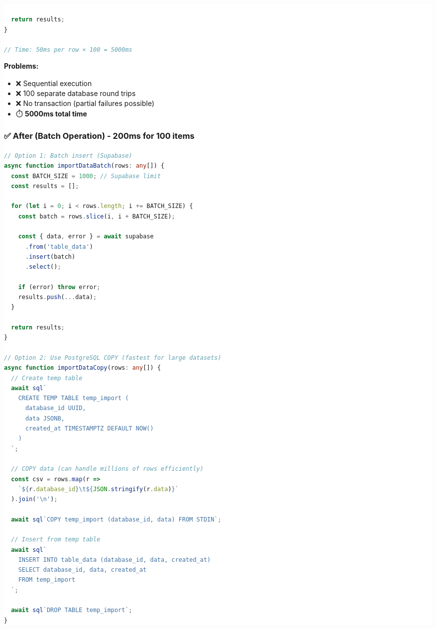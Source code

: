 ```typescript

  return results;
}

// Time: 50ms per row × 100 = 5000ms
```

**Problems:**
- ❌ Sequential execution
- ❌ 100 separate database round trips
- ❌ No transaction (partial failures possible)
- ⏱️ **5000ms total time**

### ✅ After (Batch Operation) - 200ms for 100 items

```typescript
// Option 1: Batch insert (Supabase)
async function importDataBatch(rows: any[]) {
  const BATCH_SIZE = 1000; // Supabase limit
  const results = [];

  for (let i = 0; i < rows.length; i += BATCH_SIZE) {
    const batch = rows.slice(i, i + BATCH_SIZE);

    const { data, error } = await supabase
      .from('table_data')
      .insert(batch)
      .select();

    if (error) throw error;
    results.push(...data);
  }

  return results;
}

// Option 2: Use PostgreSQL COPY (fastest for large datasets)
async function importDataCopy(rows: any[]) {
  // Create temp table
  await sql`
    CREATE TEMP TABLE temp_import (
      database_id UUID,
      data JSONB,
      created_at TIMESTAMPTZ DEFAULT NOW()
    )
  `;

  // COPY data (can handle millions of rows efficiently)
  const csv = rows.map(r =>
    `${r.database_id}\t${JSON.stringify(r.data)}`
  ).join('\n');

  await sql`COPY temp_import (database_id, data) FROM STDIN`;

  // Insert from temp table
  await sql`
    INSERT INTO table_data (database_id, data, created_at)
    SELECT database_id, data, created_at
    FROM temp_import
  `;

  await sql`DROP TABLE temp_import`;
}

```